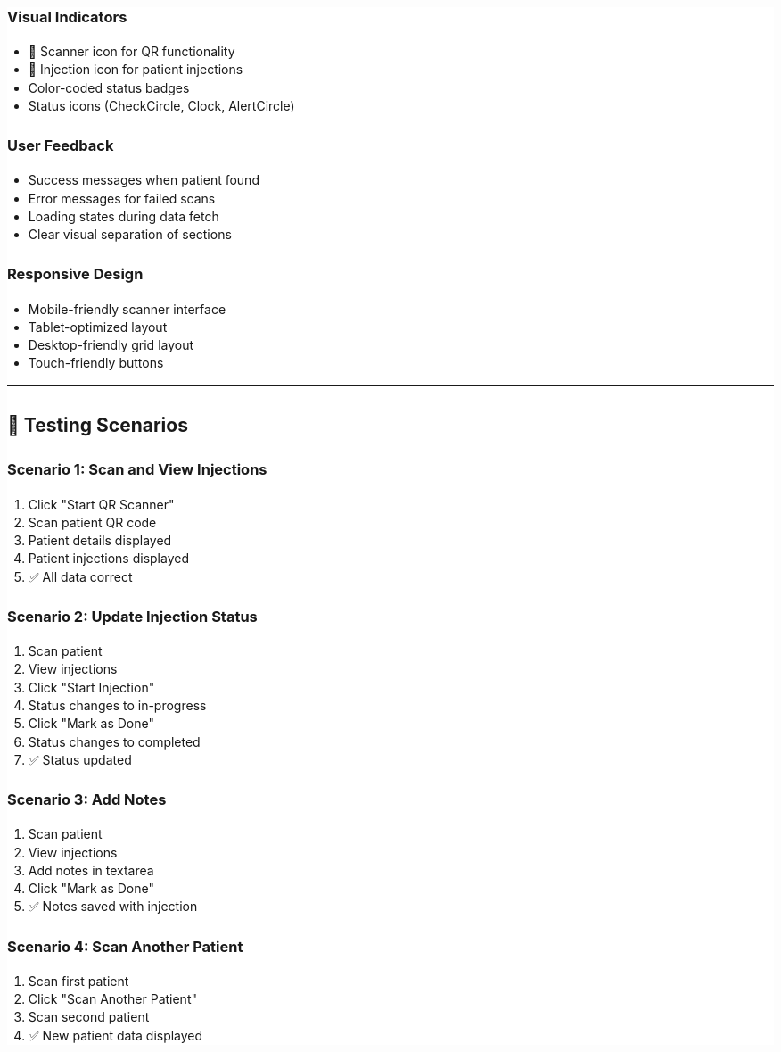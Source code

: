 ### Visual Indicators
- 📱 Scanner icon for QR functionality
- 💊 Injection icon for patient injections
- Color-coded status badges
- Status icons (CheckCircle, Clock, AlertCircle)

### User Feedback
- Success messages when patient found
- Error messages for failed scans
- Loading states during data fetch
- Clear visual separation of sections

### Responsive Design
- Mobile-friendly scanner interface
- Tablet-optimized layout
- Desktop-friendly grid layout
- Touch-friendly buttons

---

## 🧪 Testing Scenarios

### Scenario 1: Scan and View Injections
1. Click "Start QR Scanner"
2. Scan patient QR code
3. Patient details displayed
4. Patient injections displayed
5. ✅ All data correct

### Scenario 2: Update Injection Status
1. Scan patient
2. View injections
3. Click "Start Injection"
4. Status changes to in-progress
5. Click "Mark as Done"
6. Status changes to completed
7. ✅ Status updated

### Scenario 3: Add Notes
1. Scan patient
2. View injections
3. Add notes in textarea
4. Click "Mark as Done"
5. ✅ Notes saved with injection

### Scenario 4: Scan Another Patient
1. Scan first patient
2. Click "Scan Another Patient"
3. Scan second patient
4. ✅ New patient data displayed
